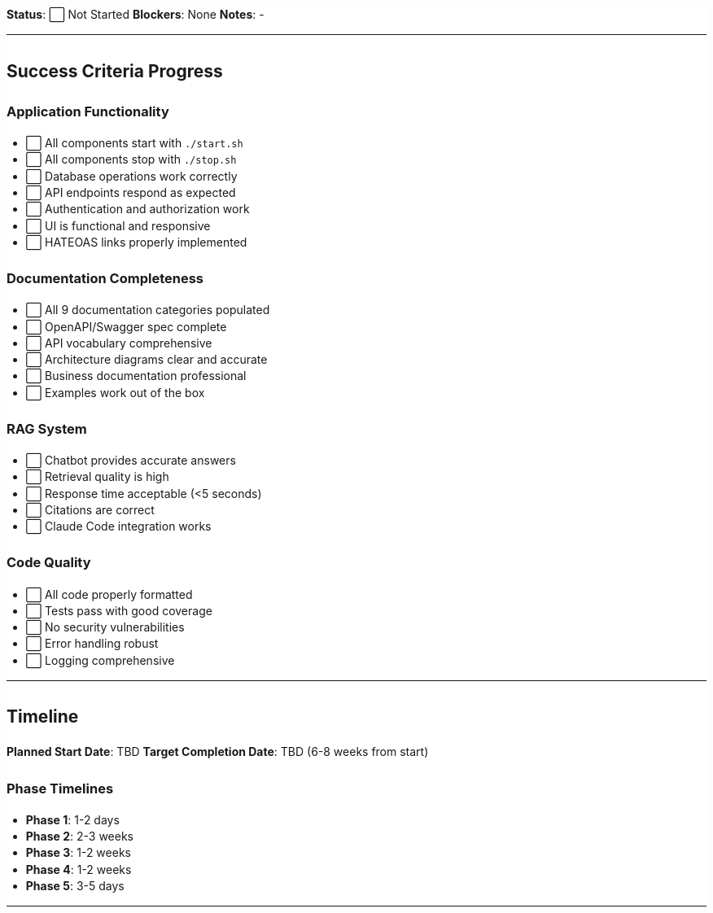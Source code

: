 **Status**: ⬜ Not Started
**Blockers**: None
**Notes**: -

---

## Success Criteria Progress

### Application Functionality
- ⬜ All components start with `./start.sh`
- ⬜ All components stop with `./stop.sh`
- ⬜ Database operations work correctly
- ⬜ API endpoints respond as expected
- ⬜ Authentication and authorization work
- ⬜ UI is functional and responsive
- ⬜ HATEOAS links properly implemented

### Documentation Completeness
- ⬜ All 9 documentation categories populated
- ⬜ OpenAPI/Swagger spec complete
- ⬜ API vocabulary comprehensive
- ⬜ Architecture diagrams clear and accurate
- ⬜ Business documentation professional
- ⬜ Examples work out of the box

### RAG System
- ⬜ Chatbot provides accurate answers
- ⬜ Retrieval quality is high
- ⬜ Response time acceptable (<5 seconds)
- ⬜ Citations are correct
- ⬜ Claude Code integration works

### Code Quality
- ⬜ All code properly formatted
- ⬜ Tests pass with good coverage
- ⬜ No security vulnerabilities
- ⬜ Error handling robust
- ⬜ Logging comprehensive

---

## Timeline

**Planned Start Date**: TBD
**Target Completion Date**: TBD (6-8 weeks from start)

### Phase Timelines
- **Phase 1**: 1-2 days
- **Phase 2**: 2-3 weeks
- **Phase 3**: 1-2 weeks
- **Phase 4**: 1-2 weeks
- **Phase 5**: 3-5 days

---